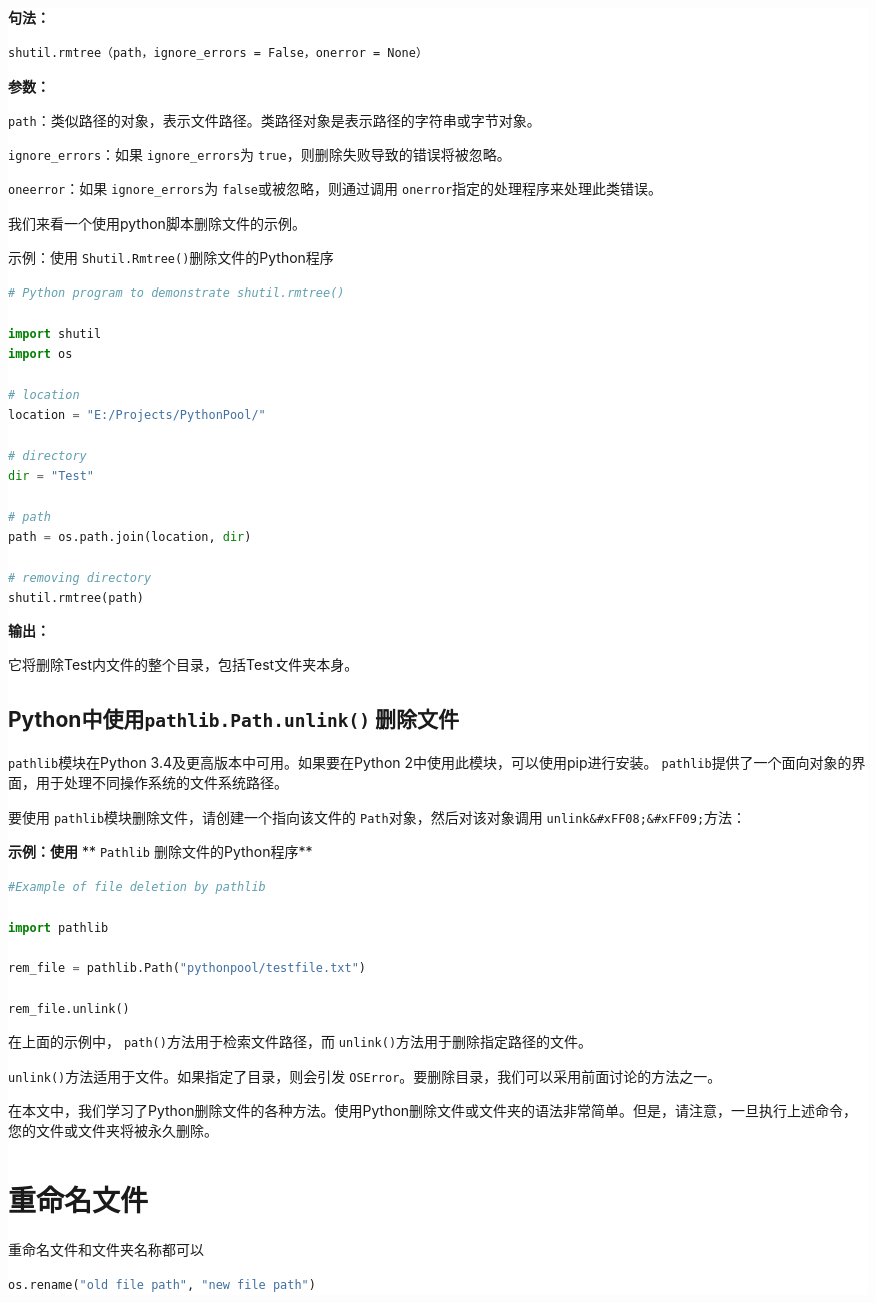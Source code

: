 **句法：**

```
shutil.rmtree（path，ignore_errors = False，onerror = None）
```

**参数：**

`path`：类似路径的对象，表示文件路径。类路径对象是表示路径的字符串或字节对象。

`ignore_errors`：如果 `ignore_errors`为 `true`，则删除失败导致的错误将被忽略。

`oneerror`：如果 `ignore_errors`为 `false`或被忽略，则通过调用 `onerror`指定的处理程序来处理此类错误。

我们来看一个使用python脚本删除文件的示例。

示例：使用 `Shutil.Rmtree()`删除文件的Python程序

```python
# Python program to demonstrate shutil.rmtree()

import shutil
import os

# location
location = "E:/Projects/PythonPool/"

# directory
dir = "Test"

# path
path = os.path.join(location, dir)

# removing directory
shutil.rmtree(path)
```

**输出：**

它将删除Test内文件的整个目录，包括Test文件夹本身。

## **Python中使用`pathlib.Path.unlink()` 删除文件**

`pathlib`模块在Python 3.4及更高版本中可用。如果要在Python 2中使用此模块，可以使用pip进行安装。 `pathlib`提供了一个面向对象的界面，用于处理不同操作系统的文件系统路径。

要使用 `pathlib`模块删除文件，请创建一个指向该文件的 `Path`对象，然后对该对象调用 `unlink&#xFF08;&#xFF09;`方法：

**示例：使用** ** `Pathlib` 删除文件的Python程序**

```python
#Example of file deletion by pathlib

import pathlib

rem_file = pathlib.Path("pythonpool/testfile.txt")

rem_file.unlink()
```

在上面的示例中， `path()`方法用于检索文件路径，而 `unlink()`方法用于删除指定路径的文件。

`unlink()`方法适用于文件。如果指定了目录，则会引发 `OSError`。要删除目录，我们可以采用前面讨论的方法之一。

在本文中，我们学习了Python删除文件的各种方法。使用Python删除文件或文件夹的语法非常简单。但是，请注意，一旦执行上述命令，您的文件或文件夹将被永久删除。

# 重命名文件
重命名文件和文件夹名称都可以
```python
os.rename("old file path", "new file path")
```